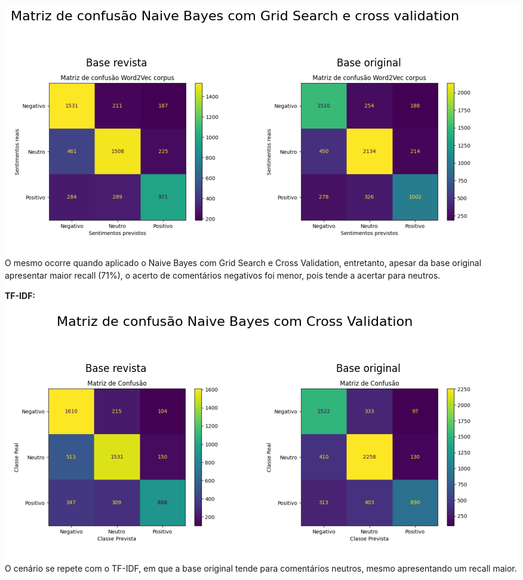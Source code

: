 ![1686536265317](image/README/1686536265317.png)

O mesmo ocorre quando aplicado o Naive Bayes com Grid Search e Cross Validation, entretanto, apesar da base original apresentar maior recall (71%), o acerto de comentários negativos foi menor, pois tende a acertar para neutros. 

**TF-IDF:**

![1686536571756](image/README/1686536571756.png)

O cenário se repete com o TF-IDF, em que a base original tende para comentários neutros, mesmo apresentando um recall maior.
